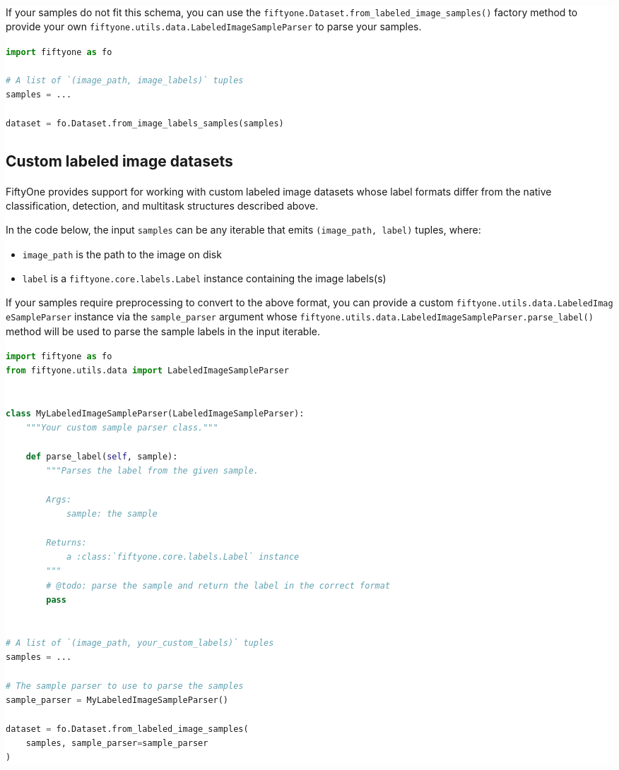 If your samples do not fit this schema, you can use the
`fiftyone.Dataset.from_labeled_image_samples()` factory method to provide your
own `fiftyone.utils.data.LabeledImageSampleParser` to parse your samples.

```py
import fiftyone as fo

# A list of `(image_path, image_labels)` tuples
samples = ...

dataset = fo.Dataset.from_image_labels_samples(samples)
```

## Custom labeled image datasets

FiftyOne provides support for working with custom labeled image datasets whose
label formats differ from the native classification, detection, and multitask
structures described above.

In the code below, the input `samples` can be any iterable that emits
`(image_path, label)` tuples, where:

-   `image_path` is the path to the image on disk

-   `label` is a `fiftyone.core.labels.Label` instance containing the image
    labels(s)

If your samples require preprocessing to convert to the above format, you can
provide a custom `fiftyone.utils.data.LabeledImageSampleParser` instance via
the `sample_parser` argument whose
`fiftyone.utils.data.LabeledImageSampleParser.parse_label()` method will be
used to parse the sample labels in the input iterable.

```py
import fiftyone as fo
from fiftyone.utils.data import LabeledImageSampleParser


class MyLabeledImageSampleParser(LabeledImageSampleParser):
    """Your custom sample parser class."""

    def parse_label(self, sample):
        """Parses the label from the given sample.

        Args:
            sample: the sample

        Returns:
            a :class:`fiftyone.core.labels.Label` instance
        """
        # @todo: parse the sample and return the label in the correct format
        pass


# A list of `(image_path, your_custom_labels)` tuples
samples = ...

# The sample parser to use to parse the samples
sample_parser = MyLabeledImageSampleParser()

dataset = fo.Dataset.from_labeled_image_samples(
    samples, sample_parser=sample_parser
)
```
